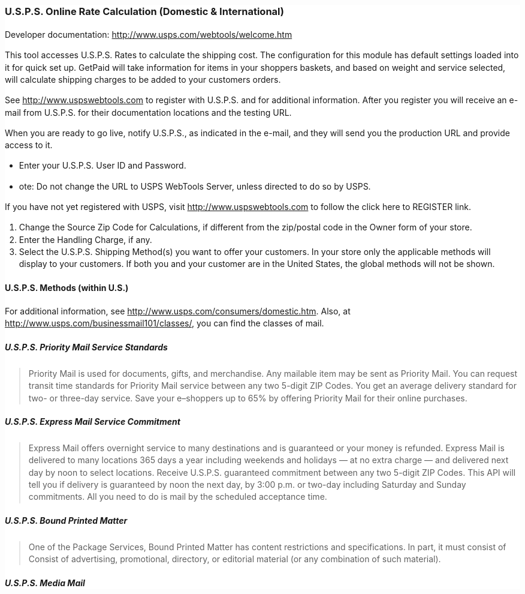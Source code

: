 

### U.S.P.S. Online Rate Calculation (Domestic & International) ###

Developer documentation: http://www.usps.com/webtools/welcome.htm

This tool accesses U.S.P.S. Rates to calculate the shipping cost. The configuration for this module has default settings loaded into it for quick set up. GetPaid will take information for items in your shoppers baskets, and based on weight and service selected, will calculate shipping charges to be added to your customers orders.

See http://www.uspswebtools.com to register with U.S.P.S. and for additional information. After you register you will receive an e-mail from U.S.P.S. for their documentation locations and the testing URL.

When you are ready to go live, notify U.S.P.S., as indicated in the e-mail, and they will send you the production URL and provide access to it.

  * Enter your U.S.P.S. User ID and Password.

  * ote: Do not change the URL to USPS WebTools Server, unless directed to do so by USPS.

If you have not yet registered with USPS, visit http://www.uspswebtools.com to follow the click here to REGISTER link.

  1. Change the Source Zip Code for Calculations, if different from the zip/postal code in the Owner form of your store.
  1. Enter the Handling Charge, if any.
  1. Select the U.S.P.S. Shipping Method(s) you want to offer your customers. In your store only the applicable methods will display to your customers. If both you and your customer are in the United States, the global methods will not be shown.

#### U.S.P.S. Methods (within U.S.) ####

For additional information, see http://www.usps.com/consumers/domestic.htm. Also, at http://www.usps.com/businessmail101/classes/, you can find the classes of mail.

##### U.S.P.S. Priority Mail Service Standards #####

> Priority Mail is used for documents, gifts, and merchandise. Any mailable item may be sent as Priority Mail. You can request transit time standards for Priority Mail service between any two 5-digit ZIP Codes. You get an average delivery standard for two- or three-day service. Save your e–shoppers up to 65% by offering Priority Mail for their online purchases.
##### U.S.P.S. Express Mail Service Commitment #####

> Express Mail offers overnight service to many destinations and is guaranteed or your money is refunded. Express Mail is delivered to many locations 365 days a year including weekends and holidays — at no extra charge — and delivered next day by noon to select locations. Receive U.S.P.S. guaranteed commitment between any two 5-digit ZIP Codes. This API will tell you if delivery is guaranteed by noon the next day, by 3:00 p.m. or two-day including Saturday and Sunday commitments. All you need to do is mail by the scheduled acceptance time.
##### U.S.P.S. Bound Printed Matter #####

> One of the Package Services, Bound Printed Matter has content restrictions and specifications. In part, it must consist of Consist of advertising, promotional, directory, or editorial material (or any combination of such material).
##### U.S.P.S. Media Mail #####

